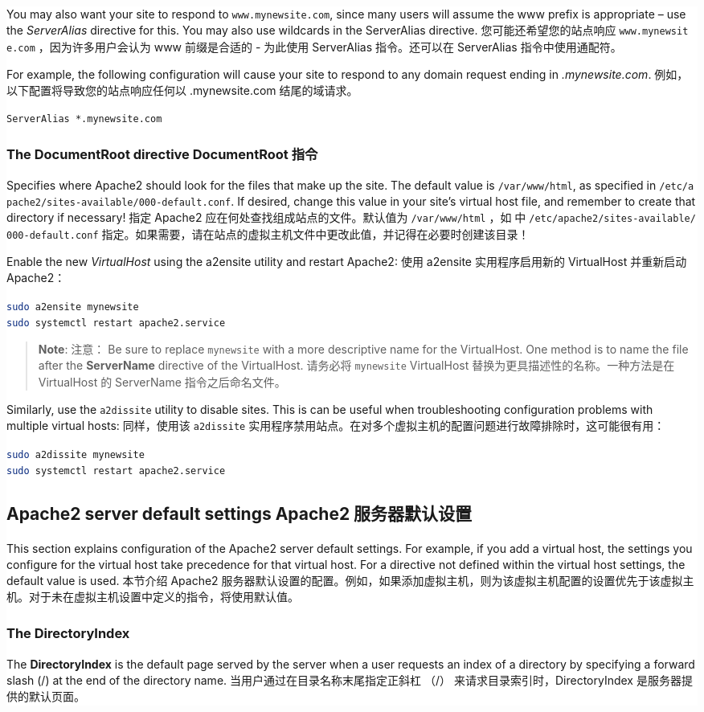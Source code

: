You may also want your site to respond to `www.mynewsite.com`, since many users will assume the www prefix is appropriate – use the *ServerAlias* directive for this. You may also use wildcards in the ServerAlias directive.
您可能还希望您的站点响应 `www.mynewsite.com` ，因为许多用户会认为 www 前缀是合适的 - 为此使用 ServerAlias 指令。还可以在 ServerAlias 指令中使用通配符。

For example, the following configuration will cause your site to respond to any domain request ending in *.mynewsite.com*.
例如，以下配置将导致您的站点响应任何以 .mynewsite.com 结尾的域请求。

```plaintext
ServerAlias *.mynewsite.com
```

### The **DocumentRoot** directive DocumentRoot 指令

Specifies where Apache2 should look for the files that make up the site. The default value is `/var/www/html`, as specified in `/etc/apache2/sites-available/000-default.conf`. If desired, change this value in your site’s virtual host file, and remember to create that directory if necessary!
指定 Apache2 应在何处查找组成站点的文件。默认值为 `/var/www/html` ，如 中 `/etc/apache2/sites-available/000-default.conf` 指定。如果需要，请在站点的虚拟主机文件中更改此值，并记得在必要时创建该目录！

Enable the new *VirtualHost* using the a2ensite utility and restart Apache2:
使用 a2ensite 实用程序启用新的 VirtualHost 并重新启动 Apache2：

```bash
sudo a2ensite mynewsite
sudo systemctl restart apache2.service
```

> **Note**: 注意：
>  Be sure to replace `mynewsite` with a more descriptive name for the VirtualHost. One method is to name the file after the **ServerName** directive of the VirtualHost.
> 请务必将 `mynewsite` VirtualHost 替换为更具描述性的名称。一种方法是在 VirtualHost 的 ServerName 指令之后命名文件。

Similarly, use the `a2dissite` utility to disable sites. This is can be useful when troubleshooting configuration problems with multiple virtual hosts:
同样，使用该 `a2dissite` 实用程序禁用站点。在对多个虚拟主机的配置问题进行故障排除时，这可能很有用：

```bash
sudo a2dissite mynewsite
sudo systemctl restart apache2.service
```

## Apache2 server default settings Apache2 服务器默认设置

This section explains configuration of the Apache2 server default settings.  For example, if you add a virtual host, the settings you configure for  the virtual host take precedence for that virtual host. For a directive  not defined within the virtual host settings, the default value is used.
本节介绍 Apache2 服务器默认设置的配置。例如，如果添加虚拟主机，则为该虚拟主机配置的设置优先于该虚拟主机。对于未在虚拟主机设置中定义的指令，将使用默认值。

### The **DirectoryIndex**

The **DirectoryIndex** is the default page served by the server when a user requests an index  of a directory by specifying a forward slash (/) at the end of the  directory name.
当用户通过在目录名称末尾指定正斜杠 （/） 来请求目录索引时，DirectoryIndex 是服务器提供的默认页面。
